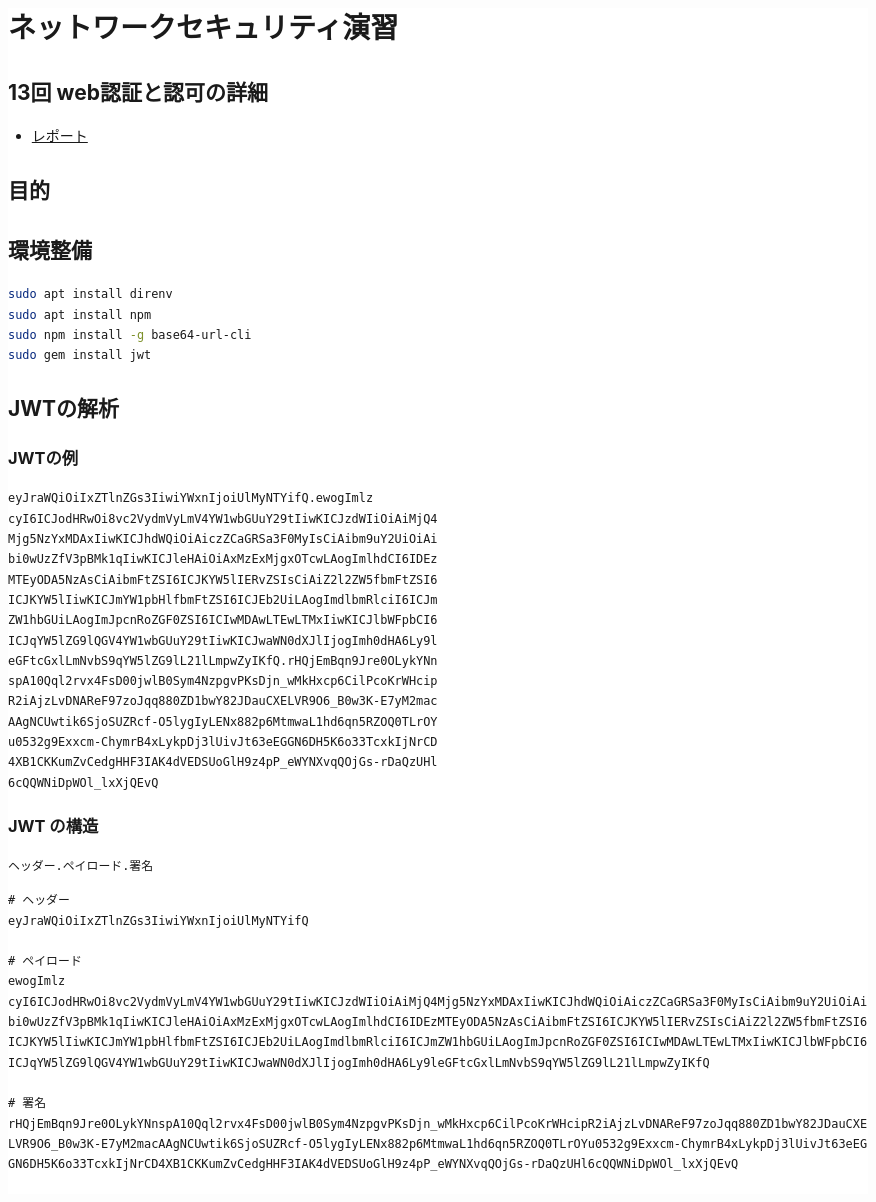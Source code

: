 # ネットワークセキュリティ演習
## 13回  web認証と認可の詳細

* [レポート](https://forms.gle/EiLX7LqZJSnhTWub6)


## 目的

## 環境整備

```bash
sudo apt install direnv
sudo apt install npm
sudo npm install -g base64-url-cli
sudo gem install jwt
```

## JWTの解析

### JWTの例

```
eyJraWQiOiIxZTlnZGs3IiwiYWxnIjoiUlMyNTYifQ.ewogImlz
cyI6ICJodHRwOi8vc2VydmVyLmV4YW1wbGUuY29tIiwKICJzdWIiOiAiMjQ4
Mjg5NzYxMDAxIiwKICJhdWQiOiAiczZCaGRSa3F0MyIsCiAibm9uY2UiOiAi
bi0wUzZfV3pBMk1qIiwKICJleHAiOiAxMzExMjgxOTcwLAogImlhdCI6IDEz
MTEyODA5NzAsCiAibmFtZSI6ICJKYW5lIERvZSIsCiAiZ2l2ZW5fbmFtZSI6
ICJKYW5lIiwKICJmYW1pbHlfbmFtZSI6ICJEb2UiLAogImdlbmRlciI6ICJm
ZW1hbGUiLAogImJpcnRoZGF0ZSI6ICIwMDAwLTEwLTMxIiwKICJlbWFpbCI6
ICJqYW5lZG9lQGV4YW1wbGUuY29tIiwKICJwaWN0dXJlIjogImh0dHA6Ly9l
eGFtcGxlLmNvbS9qYW5lZG9lL21lLmpwZyIKfQ.rHQjEmBqn9Jre0OLykYNn
spA10Qql2rvx4FsD00jwlB0Sym4NzpgvPKsDjn_wMkHxcp6CilPcoKrWHcip
R2iAjzLvDNAReF97zoJqq880ZD1bwY82JDauCXELVR9O6_B0w3K-E7yM2mac
AAgNCUwtik6SjoSUZRcf-O5lygIyLENx882p6MtmwaL1hd6qn5RZOQ0TLrOY
u0532g9Exxcm-ChymrB4xLykpDj3lUivJt63eEGGN6DH5K6o33TcxkIjNrCD
4XB1CKKumZvCedgHHF3IAK4dVEDSUoGlH9z4pP_eWYNXvqQOjGs-rDaQzUHl
6cQQWNiDpWOl_lxXjQEvQ
```

### JWT の構造

	ヘッダー.ペイロード.署名

```
# ヘッダー
eyJraWQiOiIxZTlnZGs3IiwiYWxnIjoiUlMyNTYifQ

# ペイロード
ewogImlz
cyI6ICJodHRwOi8vc2VydmVyLmV4YW1wbGUuY29tIiwKICJzdWIiOiAiMjQ4Mjg5NzYxMDAxIiwKICJhdWQiOiAiczZCaGRSa3F0MyIsCiAibm9uY2UiOiAibi0wUzZfV3pBMk1qIiwKICJleHAiOiAxMzExMjgxOTcwLAogImlhdCI6IDEzMTEyODA5NzAsCiAibmFtZSI6ICJKYW5lIERvZSIsCiAiZ2l2ZW5fbmFtZSI6ICJKYW5lIiwKICJmYW1pbHlfbmFtZSI6ICJEb2UiLAogImdlbmRlciI6ICJmZW1hbGUiLAogImJpcnRoZGF0ZSI6ICIwMDAwLTEwLTMxIiwKICJlbWFpbCI6ICJqYW5lZG9lQGV4YW1wbGUuY29tIiwKICJwaWN0dXJlIjogImh0dHA6Ly9leGFtcGxlLmNvbS9qYW5lZG9lL21lLmpwZyIKfQ

# 署名
rHQjEmBqn9Jre0OLykYNnspA10Qql2rvx4FsD00jwlB0Sym4NzpgvPKsDjn_wMkHxcp6CilPcoKrWHcipR2iAjzLvDNAReF97zoJqq880ZD1bwY82JDauCXELVR9O6_B0w3K-E7yM2macAAgNCUwtik6SjoSUZRcf-O5lygIyLENx882p6MtmwaL1hd6qn5RZOQ0TLrOYu0532g9Exxcm-ChymrB4xLykpDj3lUivJt63eEGGN6DH5K6o33TcxkIjNrCD4XB1CKKumZvCedgHHF3IAK4dVEDSUoGlH9z4pP_eWYNXvqQOjGs-rDaQzUHl6cQQWNiDpWOl_lxXjQEvQ


```